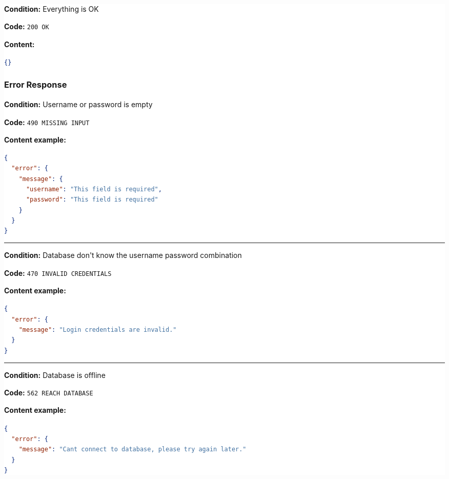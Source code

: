 **Condition:** Everything is OK

**Code:** `200 OK`

**Content:**

```json
{}
```

### Error Response

**Condition:** Username or password is empty

**Code:** `490 MISSING INPUT`

**Content example:**

```json
{
  "error": {
    "message": {
      "username": "This field is required",
      "password": "This field is required"
    }
  }
}
```

---

**Condition:** Database don't know the username password combination

**Code:** `470 INVALID CREDENTIALS`

**Content example:**

```json
{
  "error": {
    "message": "Login credentials are invalid."
  }
}
```

---

**Condition:** Database is offline

**Code:** `562 REACH DATABASE`

**Content example:**

```json
{
  "error": {
    "message": "Cant connect to database, please try again later."
  }
}
```
